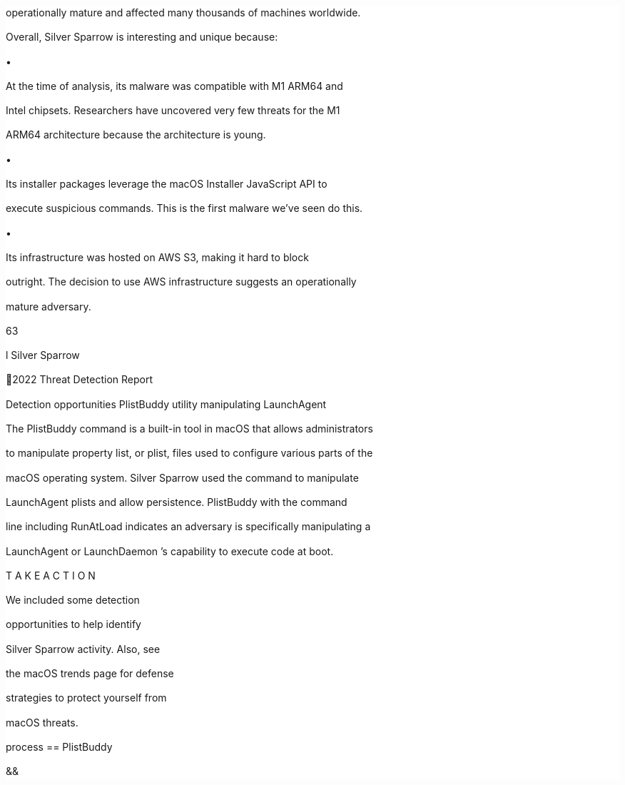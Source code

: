 operationally mature and affected many thousands of machines worldwide. 

Overall, Silver Sparrow is interesting and unique because:

• 

At the time of analysis, its malware was compatible with M1 ARM64 and 

Intel chipsets. Researchers have uncovered very few threats for the M1 

ARM64 architecture because the architecture is young. 

• 

Its installer packages leverage the macOS Installer JavaScript API to 

execute suspicious commands. This is the first malware we’ve seen do this. 

• 

Its infrastructure was hosted on AWS S3, making it hard to block 

outright. The decision to use AWS infrastructure suggests an operationally 

mature adversary. 

63

l Silver Sparrow

 
 
2022 Threat Detection Report

Detection opportunities
 PlistBuddy utility manipulating LaunchAgent 

The PlistBuddy command is a built\-in tool in macOS that allows administrators 

to manipulate property list, or plist, files used to configure various parts of the 

macOS operating system. Silver Sparrow used the command to manipulate 

LaunchAgent plists and allow persistence. PlistBuddy with the command 

line including RunAtLoad indicates an adversary is specifically manipulating a 

LaunchAgent or LaunchDaemon ’s capability to execute code at boot.

T A K E A C T I O N

We included some detection 

opportunities to help identify 

Silver Sparrow activity. Also, see 

the macOS trends page for defense 

strategies to protect yourself from 

macOS threats. 

process \=\= PlistBuddy 

\&\& 
